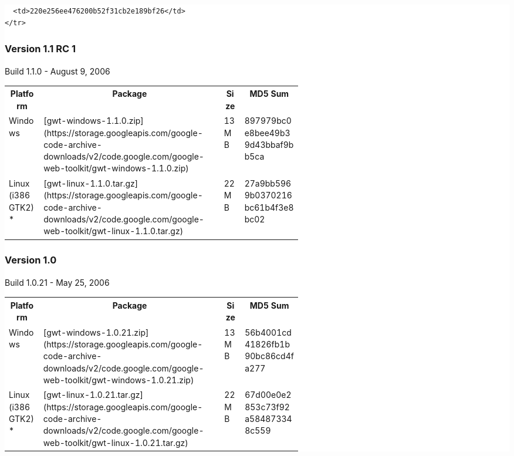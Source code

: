       <td>220e256ee476200b52f31cb2e189bf26</td>
    </tr>
  </table>




### Version 1.1 RC 1

 Build 1.1.0 - August 9, 2006

  <table class="downloads" style="width:500px">
    <tr>
      <th>Platform</th>
      <th>Package</th>
      <th>Size</th>
      <th>MD5 Sum</th>
    </tr>
    <tr>
      <td>Windows</td>
      <td>[gwt-windows-1.1.0.zip](https://storage.googleapis.com/google-code-archive-downloads/v2/code.google.com/google-web-toolkit/gwt-windows-1.1.0.zip)</td>
      <td>13 MB</td>
      <td>897979bc0e8bee49b39d43bbaf9bb5ca</td>
    </tr>
    <tr class="even">
      <td>Linux (i386 GTK2)*</td>
      <td>[gwt-linux-1.1.0.tar.gz](https://storage.googleapis.com/google-code-archive-downloads/v2/code.google.com/google-web-toolkit/gwt-linux-1.1.0.tar.gz)</td>
      <td>22 MB</td>
      <td>27a9bb5969b0370216bc61b4f3e8bc02</td>
    </tr>
  </table>

### Version 1.0

Build 1.0.21 - May 25, 2006

  <table class="downloads" style="width:500px">
    <tr>
      <th>Platform</th>
      <th>Package</th>
      <th>Size</th>
      <th>MD5 Sum</th>
    </tr>
    <tr>
      <td>Windows</td>
      <td>[gwt-windows-1.0.21.zip](https://storage.googleapis.com/google-code-archive-downloads/v2/code.google.com/google-web-toolkit/gwt-windows-1.0.21.zip)</td>
      <td>13 MB</td>
      <td>56b4001cd41826fb1b90bc86cd4fa277</td>
    </tr>
    <tr class="even">
      <td>Linux (i386 GTK2)*</td>
      <td>[gwt-linux-1.0.21.tar.gz](https://storage.googleapis.com/google-code-archive-downloads/v2/code.google.com/google-web-toolkit/gwt-linux-1.0.21.tar.gz)</td>
      <td>22 MB</td>
      <td>67d00e0e2853c73f92a584873348c559</td>
    </tr>
  </table>

